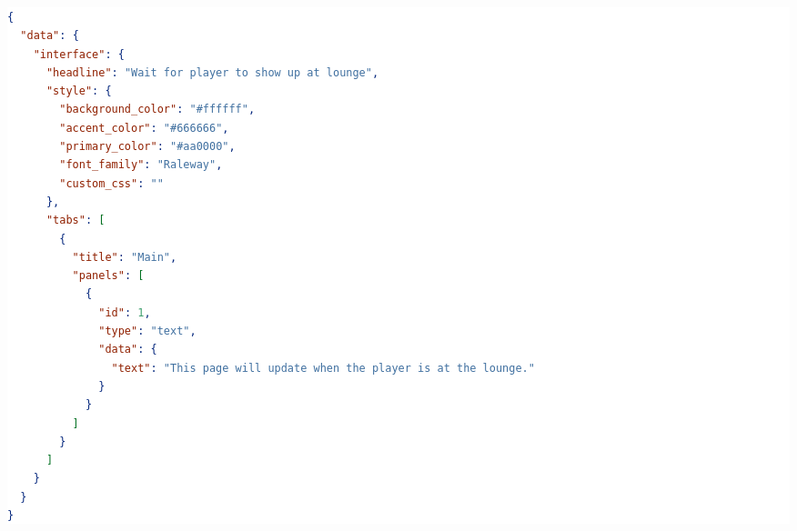 ```json
{
  "data": {
    "interface": {
      "headline": "Wait for player to show up at lounge",
      "style": {
        "background_color": "#ffffff",
        "accent_color": "#666666",
        "primary_color": "#aa0000",
        "font_family": "Raleway",
        "custom_css": ""
      },
      "tabs": [
        {
          "title": "Main",
          "panels": [
            {
              "id": 1,
              "type": "text",
              "data": {
                "text": "This page will update when the player is at the lounge."
              }
            }
          ]
        }
      ]
    }
  }
}
```